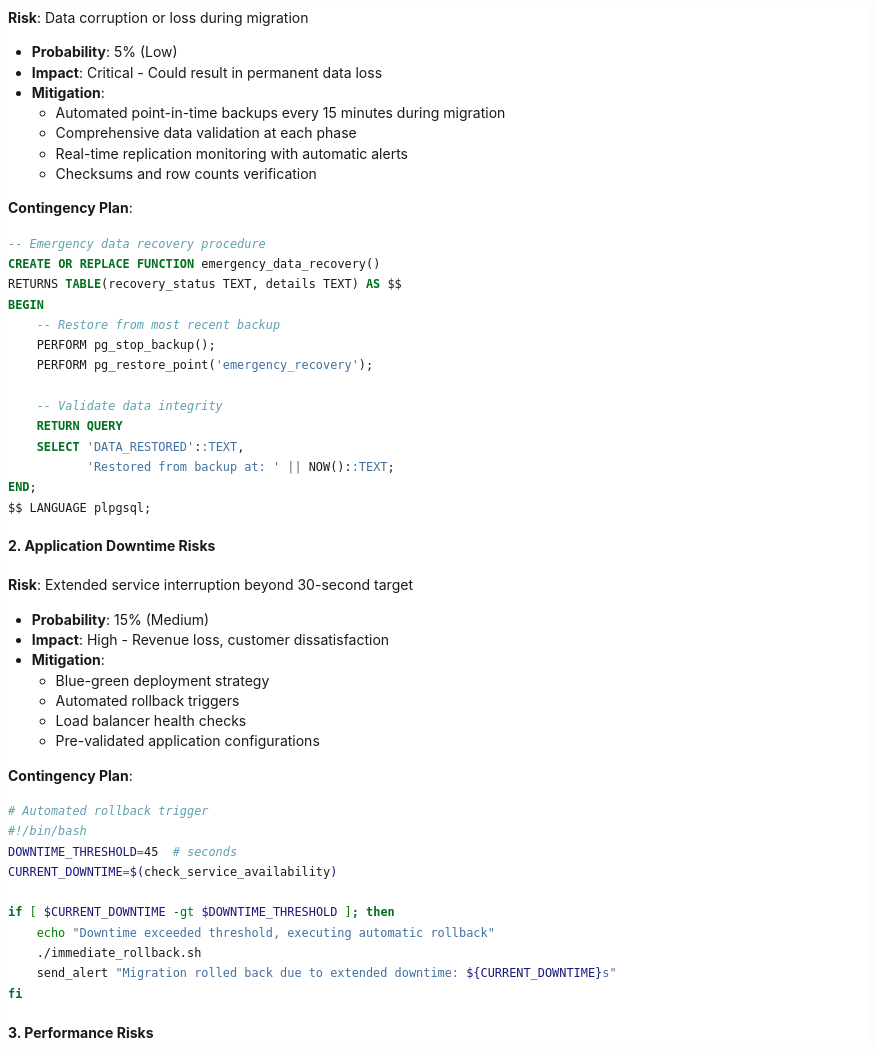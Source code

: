 **Risk**: Data corruption or loss during migration
- **Probability**: 5% (Low)
- **Impact**: Critical - Could result in permanent data loss
- **Mitigation**:
  - Automated point-in-time backups every 15 minutes during migration
  - Comprehensive data validation at each phase
  - Real-time replication monitoring with automatic alerts
  - Checksums and row counts verification

**Contingency Plan**:
```sql
-- Emergency data recovery procedure
CREATE OR REPLACE FUNCTION emergency_data_recovery()
RETURNS TABLE(recovery_status TEXT, details TEXT) AS $$
BEGIN
    -- Restore from most recent backup
    PERFORM pg_stop_backup();
    PERFORM pg_restore_point('emergency_recovery');
    
    -- Validate data integrity
    RETURN QUERY
    SELECT 'DATA_RESTORED'::TEXT, 
           'Restored from backup at: ' || NOW()::TEXT;
END;
$$ LANGUAGE plpgsql;
```

#### 2. Application Downtime Risks

**Risk**: Extended service interruption beyond 30-second target
- **Probability**: 15% (Medium)
- **Impact**: High - Revenue loss, customer dissatisfaction
- **Mitigation**:
  - Blue-green deployment strategy
  - Automated rollback triggers
  - Load balancer health checks
  - Pre-validated application configurations

**Contingency Plan**:
```bash
# Automated rollback trigger
#!/bin/bash
DOWNTIME_THRESHOLD=45  # seconds
CURRENT_DOWNTIME=$(check_service_availability)

if [ $CURRENT_DOWNTIME -gt $DOWNTIME_THRESHOLD ]; then
    echo "Downtime exceeded threshold, executing automatic rollback"
    ./immediate_rollback.sh
    send_alert "Migration rolled back due to extended downtime: ${CURRENT_DOWNTIME}s"
fi
```

#### 3. Performance Risks

